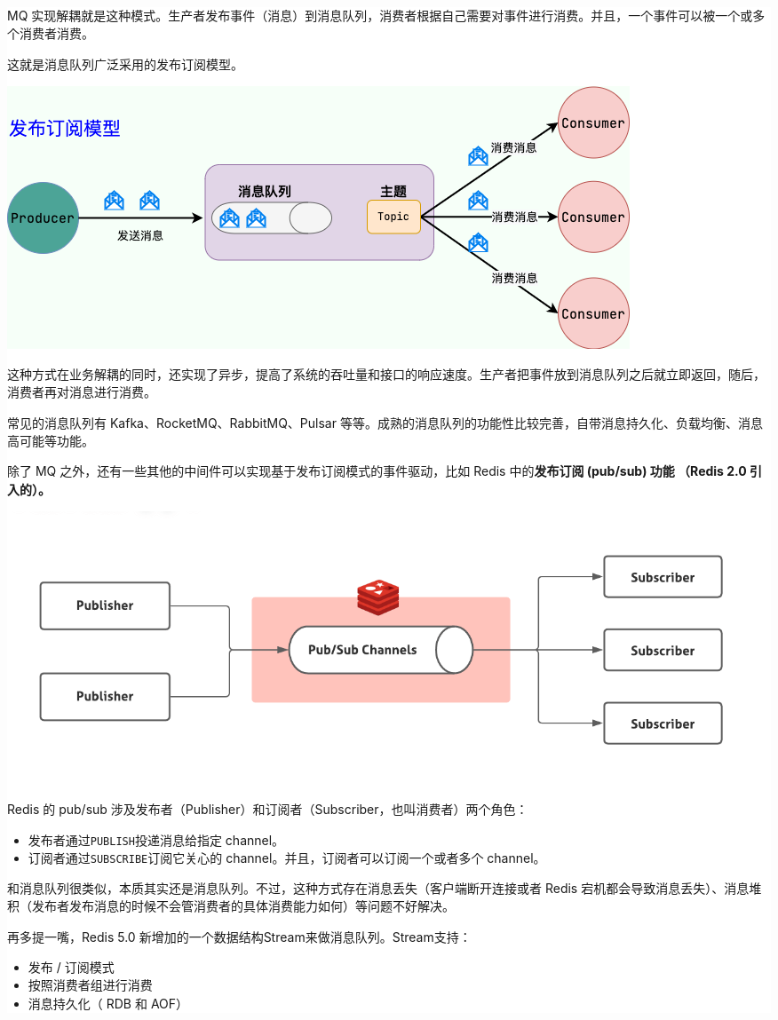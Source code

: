 MQ 实现解耦就是这种模式。生产者发布事件（消息）到消息队列，消费者根据自己需要对事件进行消费。并且，一个事件可以被一个或多个消费者消费。

这就是消息队列广泛采用的发布订阅模型。

![1732497912889-5dd1b555-1506-4b6d-80d6-540921f7e941.png](./img/m0IoY2wPgzWaxd5P/1732497912889-5dd1b555-1506-4b6d-80d6-540921f7e941-974499.png)

这种方式在业务解耦的同时，还实现了异步，提高了系统的吞吐量和接口的响应速度。生产者把事件放到消息队列之后就立即返回，随后，消费者再对消息进行消费。

常见的消息队列有 Kafka、RocketMQ、RabbitMQ、Pulsar 等等。成熟的消息队列的功能性比较完善，自带消息持久化、负载均衡、消息高可能等功能。

除了 MQ 之外，还有一些其他的中间件可以实现基于发布订阅模式的事件驱动，比如 Redis 中的**发布订阅 (pub/sub) 功能 （Redis 2.0 引入的）。**

![1732497912974-3a29cc33-3ccf-4fe4-bbfc-e9e59b8502c4.png](./img/m0IoY2wPgzWaxd5P/1732497912974-3a29cc33-3ccf-4fe4-bbfc-e9e59b8502c4-999200.png)

Redis 的 pub/sub 涉及发布者（Publisher）和订阅者（Subscriber，也叫消费者）两个角色：

+ 发布者通过`PUBLISH`投递消息给指定 channel。
+ 订阅者通过`SUBSCRIBE`订阅它关心的 channel。并且，订阅者可以订阅一个或者多个 channel。

和消息队列很类似，本质其实还是消息队列。不过，这种方式存在消息丢失（客户端断开连接或者 Redis 宕机都会导致消息丢失）、消息堆积（发布者发布消息的时候不会管消费者的具体消费能力如何）等问题不好解决。

再多提一嘴，Redis 5.0 新增加的一个数据结构Stream来做消息队列。Stream支持：

+ 发布 / 订阅模式
+ 按照消费者组进行消费
+ 消息持久化（ RDB 和 AOF）
